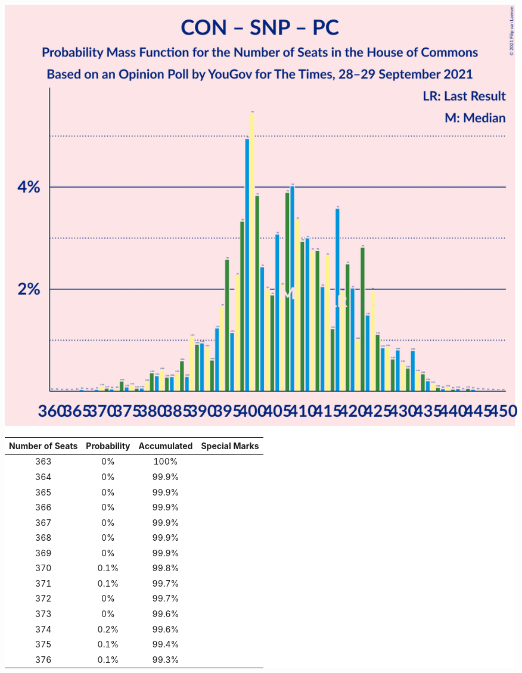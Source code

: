 ![Graph with seats probability mass function not yet produced](2021-09-29-YouGov-coalitions-seats-pmf-con–snp–pc.png "Seats Probability Mass Function")

| Number of Seats | Probability | Accumulated | Special Marks |
|:---------------:|:-----------:|:-----------:|:-------------:|
| 363 | 0% | 100% |  |
| 364 | 0% | 99.9% |  |
| 365 | 0% | 99.9% |  |
| 366 | 0% | 99.9% |  |
| 367 | 0% | 99.9% |  |
| 368 | 0% | 99.9% |  |
| 369 | 0% | 99.9% |  |
| 370 | 0.1% | 99.8% |  |
| 371 | 0.1% | 99.7% |  |
| 372 | 0% | 99.7% |  |
| 373 | 0% | 99.6% |  |
| 374 | 0.2% | 99.6% |  |
| 375 | 0.1% | 99.4% |  |
| 376 | 0.1% | 99.3% |  |